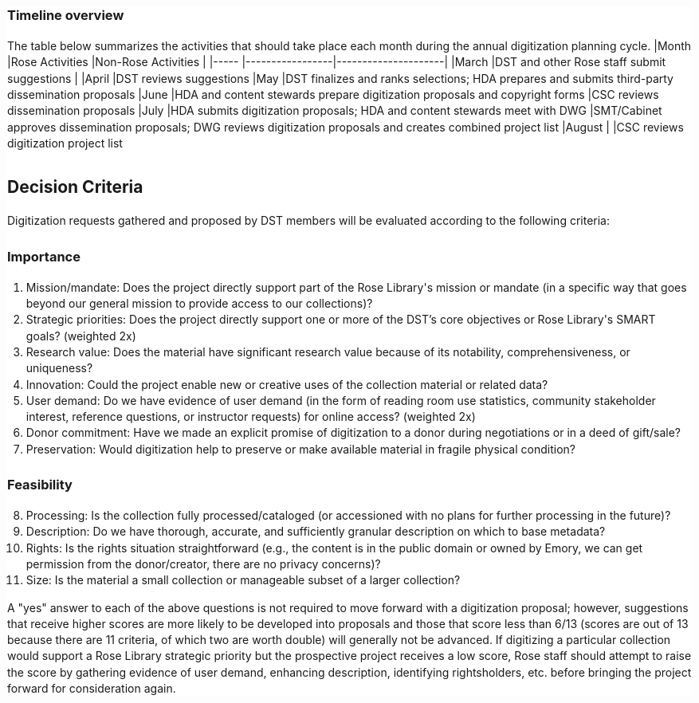 ### Timeline overview
The table below summarizes the activities that should take place each month during the annual digitization planning cycle.
|Month  |Rose Activities	|Non-Rose Activities  |
|-----  |-----------------|---------------------|
|March  |DST and other Rose staff submit suggestions  |	
|April |DST reviews suggestions	
|May  |DST finalizes and ranks selections; HDA prepares and submits third-party dissemination proposals	
|June  |HDA and content stewards prepare digitization proposals and copyright forms  |CSC reviews dissemination proposals
|July  |HDA submits digitization proposals; HDA and content stewards meet with DWG  |SMT/Cabinet approves dissemination proposals; DWG reviews digitization proposals and creates combined project list
|August  |  |CSC reviews digitization project list

## Decision Criteria
Digitization requests gathered and proposed by DST members will be evaluated according to the following criteria:

### Importance
1. Mission/mandate: Does the project directly support part of the Rose Library's mission or mandate (in a specific way that goes beyond our general mission to provide access to our collections)?
2. Strategic priorities: Does the project directly support one or more of the DST’s core objectives or Rose Library's SMART goals? (weighted 2x)
3. Research value: Does the material have significant research value because of its notability, comprehensiveness, or uniqueness?
4. Innovation: Could the project enable new or creative uses of the collection material or related data?
5. User demand: Do we have evidence of user demand (in the form of reading room use statistics, community stakeholder interest, reference questions, or instructor requests) for online  access? (weighted 2x)
6. Donor commitment: Have we made an explicit promise of digitization to a donor during negotiations or in a deed of gift/sale?
7. Preservation: Would digitization help to preserve or make available material in fragile physical condition?

### Feasibility
8. Processing: Is the collection fully processed/cataloged (or accessioned with no plans for further processing in the future)?
9. Description: Do we have thorough, accurate, and sufficiently granular description on which to base metadata?
10. Rights: Is the rights situation straightforward (e.g., the content is in the public domain or owned by Emory, we can get permission from the donor/creator, there are no privacy concerns)?
11. Size: Is the material a small collection or manageable subset of a larger collection?
 
A "yes" answer to each of the above questions is not required to move forward with a digitization proposal; however, suggestions that receive higher scores are more likely to be developed into proposals and those that score less than 6/13 (scores are out of 13 because there are 11 criteria, of which two are worth double) will generally not be advanced. If digitizing a particular collection would support a Rose Library strategic priority but the prospective project receives a low score, Rose staff should attempt to raise the score by gathering evidence of user demand, enhancing description, identifying rightsholders, etc. before bringing the project forward for consideration again.
